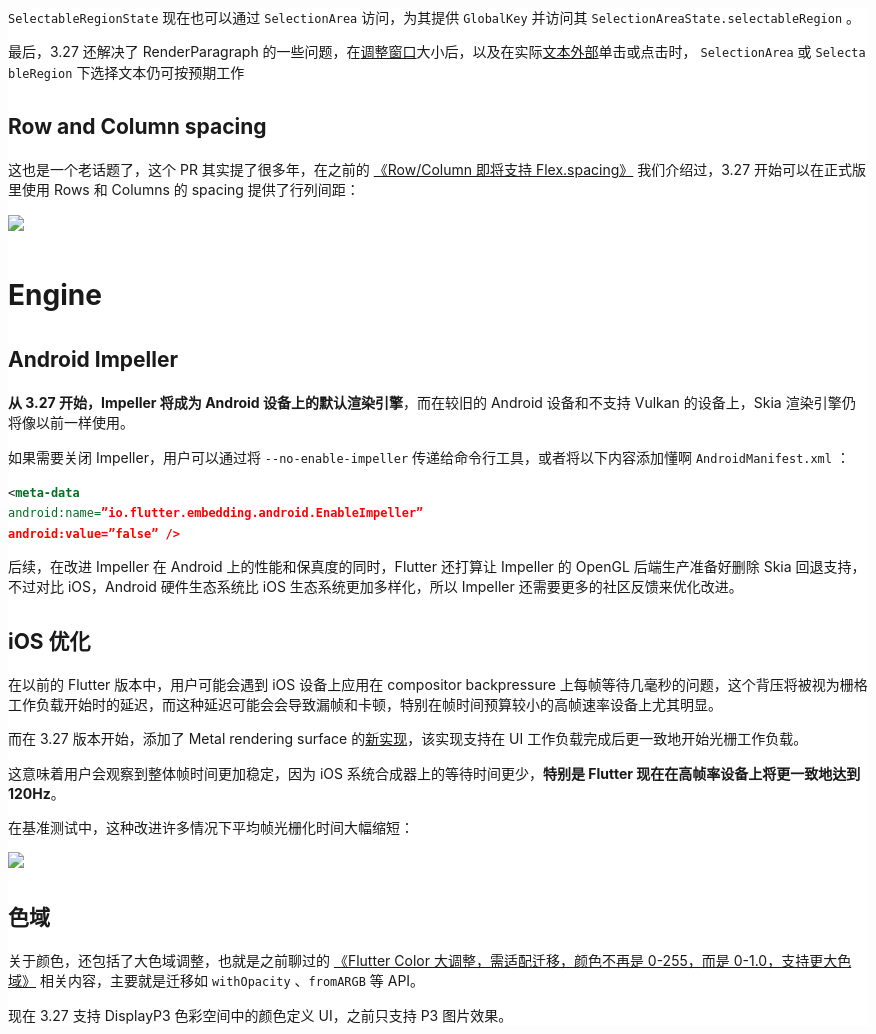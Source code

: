 `SelectableRegionState` 现在也可以通过 `SelectionArea` 访问，为其提供 `GlobalKey` 并访问其 `SelectionAreaState.selectableRegion` 。

最后，3.27 还解决了 RenderParagraph 的一些问题，在[调整窗口](https://github.com/flutter/flutter/pull/155719)大小后，以及在实际[文本外部](https://github.com/flutter/flutter/pull/155892)单击或点击时， `SelectionArea` 或 `SelectableRegion` 下选择文本仍可按预期工作

## Row and Column spacing 

这也是一个老话题了，这个 PR 其实提了很多年，在之前的 [《Row/Column 即将支持 Flex.spacing》](https://juejin.cn/post/7410222585210175539) 我们介绍过，3.27 开始可以在正式版里使用 Rows 和 Columns  的 spacing 提供了行列间距：

![](http://img.cdn.guoshuyu.cn/20241212_Flutter327/image11.png)

# Engine

## Android Impeller

**从 3.27 开始，Impeller 将成为 Android 设备上的默认渲染引擎**，而在较旧的 Android 设备和不支持 Vulkan 的设备上，Skia 渲染引擎仍将像以前一样使用。

如果需要关闭 Impeller，用户可以通过将 `--no-enable-impeller` 传递给命令行工具，或者将以下内容添加懂啊 `AndroidManifest.xml` ：

```xml
<meta-data
android:name=”io.flutter.embedding.android.EnableImpeller”
android:value=”false” />

```

后续，在改进 Impeller 在 Android 上的性能和保真度的同时，Flutter 还打算让 Impeller 的 OpenGL 后端生产准备好删除 Skia 回退支持，不过对比 iOS，Android 硬件生态系统比 iOS 生态系统更加多样化，所以  Impeller 还需要更多的社区反馈来优化改进。

## iOS 优化

在以前的 Flutter 版本中，用户可能会遇到 iOS 设备上应用在 compositor backpressure 上每帧等待几毫秒的问题，这个背压将被视为栅格工作负载开始时的延迟，而这种延迟可能会会导致漏帧和卡顿，特别在帧时间预算较小的高帧速率设备上尤其明显。

而在 3.27 版本开始，添加了 Metal rendering surface 的[新实现](https://github.com/flutter/engine/pull/48226)，该实现支持在 UI 工作负载完成后更一致地开始光栅工作负载。

这意味着用户会观察到整体帧时间更加稳定，因为 iOS 系统合成器上的等待时间更少，**特别是 Flutter 现在在高帧率设备上将更一致地达到 120Hz**。

在基准测试中，这种改进许多情况下平均帧光栅化时间大幅缩短：

![](http://img.cdn.guoshuyu.cn/20241212_Flutter327/image12.png)

## 色域

关于颜色，还包括了大色域调整，也就是之前聊过的 [《Flutter Color 大调整，需适配迁移，颜色不再是 0-255，而是 0-1.0，支持更大色域》](https://juejin.cn/post/7430493860192976906) 相关内容，主要就是迁移如 `withOpacity` 、`fromARGB`  等 API。

现在 3.27 支持  DisplayP3 色彩空间中的颜色定义 UI，之前只支持 P3 图片效果。
